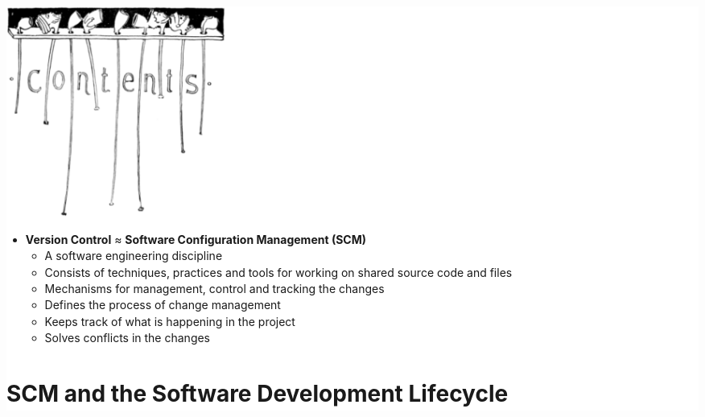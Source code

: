 <img class="slide-image" src="imgs/pic05.png" style="top:31.38%; left:72.05%; width:31.66%; z-index:-1" />




- **Version Control** ≈ **Software Configuration Management (SCM)**
  - A software engineering discipline
  - Consists of techniques, practices and tools for working on shared source code and files
  - Mechanisms for management, control and tracking the changes
  - Defines the process of change management
  - Keeps track of what is happening in the project
  - Solves conflicts in the changes



# SCM and the Software Development Lifecycle